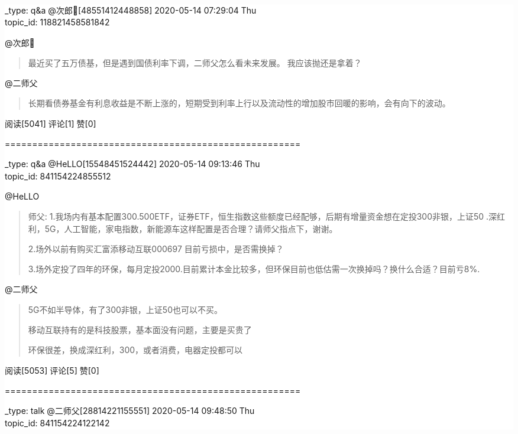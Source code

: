 


_type: q&a
@次郎🌻[48551412448858]
2020-05-14 07:29:04 Thu  
topic_id: 118821458581842


@次郎🌻

>  最近买了五万债基，但是遇到国债利率下调，二师父怎么看未来发展。
>  我应该抛还是拿着？


@二师父

>  长期看债券基金有利息收益是不断上涨的，短期受到利率上行以及流动性的增加股市回暖的影响，会有向下的波动。


阅读[5041]  评论[1]  赞[0] 

======================================================






_type: q&a
@HeLLO[15548451524442]
2020-05-14 09:13:46 Thu  
topic_id: 841154224855512


@HeLLO

>  师父:
>  1.我场内有基本配置300.500ETF，证券ETF，恒生指数这些额度已经配够，后期有增量资金想在定投300非银，上证50 .深红利，5G，人工智能，家电指数，新能源车这样配置是否合理？请师父指点下，谢谢。
>  
>  2.场外以前有购买汇富添移动互联000697
>  目前亏损中，是否需换掉？
>  
>  3.场外定投了四年的环保，每月定投2000.目前累计本金比较多，但环保目前也低估需一次换掉吗？换什么合适？目前亏8%.


@二师父

>  5G不如半导体，有了300非银，上证50也可以不买。
>  
>  移动互联持有的是科技股票，基本面没有问题，主要是买贵了
>  
>  环保很差，换成深红利，300，或者消费，电器定投都可以


阅读[5053]  评论[5]  赞[0] 

======================================================






_type: talk
@二师父[28814221155551]
2020-05-14 09:48:50 Thu  
topic_id: 841154224122142

